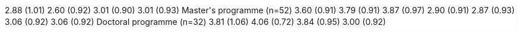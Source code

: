 <td style="text-align:center;">2.88  
(1.01)</td>

<td style="text-align:center;">2.60  
(0.92)</td>

<td style="text-align:center;">3.01  
(0.90)</td>

<td style="text-align:center;">3.01  
(0.93)</td>

</tr>

<tr>

<td>Master's  
programme  
(n=52)</td>

<td style="text-align:center;">3.60  
(0.91)</td>

<td style="text-align:center;">3.79  
(0.91)</td>

<td style="text-align:center;">3.87  
(0.97)</td>

<td style="text-align:center;">2.90  
(0.91)</td>

<td style="text-align:center;">2.87  
(0.93)</td>

<td style="text-align:center;">3.06  
(0.92)</td>

<td style="text-align:center;">3.06  
(0.92)</td>

</tr>

<tr>

<td>Doctoral  
programme  
(n=32)</td>

<td style="text-align:center;">3.81  
(1.06)</td>

<td style="text-align:center;">4.06  
(0.72)</td>

<td style="text-align:center;">3.84  
(0.95)</td>

<td style="text-align:center;">3.00  
(0.92)</td>
